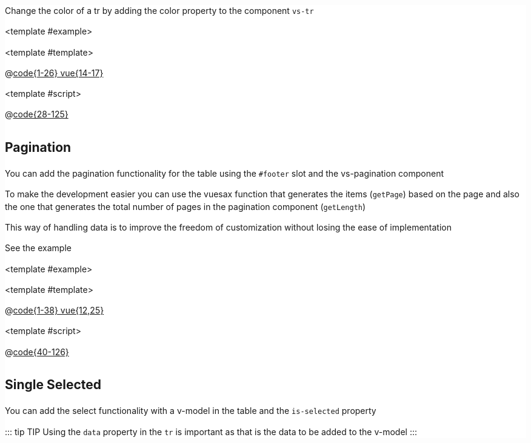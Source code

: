 Change the color of a tr by adding the color property to the component `vs-tr`

<template #example>
<table-color />
</template>

<template #template>

@[code{1-26} vue{14-17}](../.vuepress/components/table/color.vue)

</template>

<template #script>

@[code{28-125}](../.vuepress/components/table/color.vue)

</template>

</card>

<card>

## Pagination

You can add the pagination functionality for the table using the `#footer` slot and the vs-pagination component

To make the development easier you can use the vuesax function that generates the items (`getPage`) based on the page and also the one that generates the total number of pages in the pagination component (`getLength`)

This way of handling data is to improve the freedom of customization without losing the ease of implementation

See the example

<template #example>
<table-pagination />
</template>

<template #template>

@[code{1-38} vue{12,25}](../.vuepress/components/table/pagination.vue)

</template>

<template #script>

@[code{40-126}](../.vuepress/components/table/pagination.vue)

</template>

</card>

<card>

## Single Selected

You can add the select functionality with a v-model in the table and the `is-selected` property

::: tip TIP
Using the `data` property in the `tr` is important as that is the data to be added to the v-model
:::
